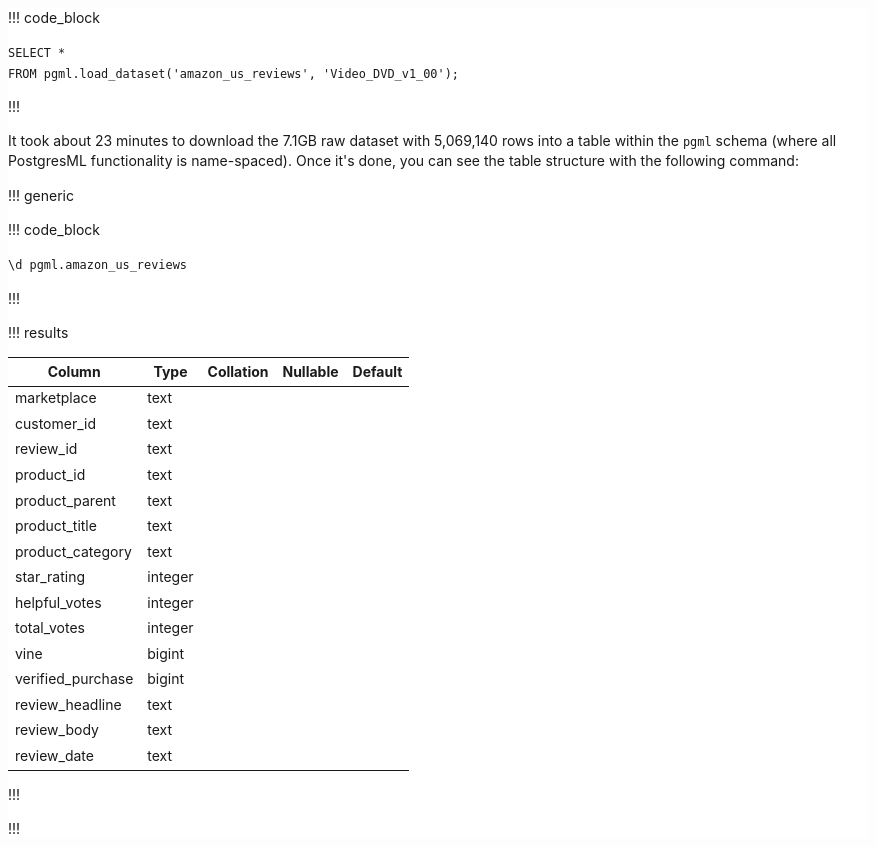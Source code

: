 !!! code\_block

```postgresql
SELECT *
FROM pgml.load_dataset('amazon_us_reviews', 'Video_DVD_v1_00');
```

!!!

It took about 23 minutes to download the 7.1GB raw dataset with 5,069,140 rows into a table within the `pgml` schema (where all PostgresML functionality is name-spaced). Once it's done, you can see the table structure with the following command:

!!! generic

!!! code\_block

```postgresql
\d pgml.amazon_us_reviews
```

!!!

!!! results

| Column             | Type    | Collation | Nullable | Default |
| ------------------ | ------- | --------- | -------- | ------- |
| marketplace        | text    |           |          |         |
| customer\_id       | text    |           |          |         |
| review\_id         | text    |           |          |         |
| product\_id        | text    |           |          |         |
| product\_parent    | text    |           |          |         |
| product\_title     | text    |           |          |         |
| product\_category  | text    |           |          |         |
| star\_rating       | integer |           |          |         |
| helpful\_votes     | integer |           |          |         |
| total\_votes       | integer |           |          |         |
| vine               | bigint  |           |          |         |
| verified\_purchase | bigint  |           |          |         |
| review\_headline   | text    |           |          |         |
| review\_body       | text    |           |          |         |
| review\_date       | text    |           |          |         |

!!!

!!!

